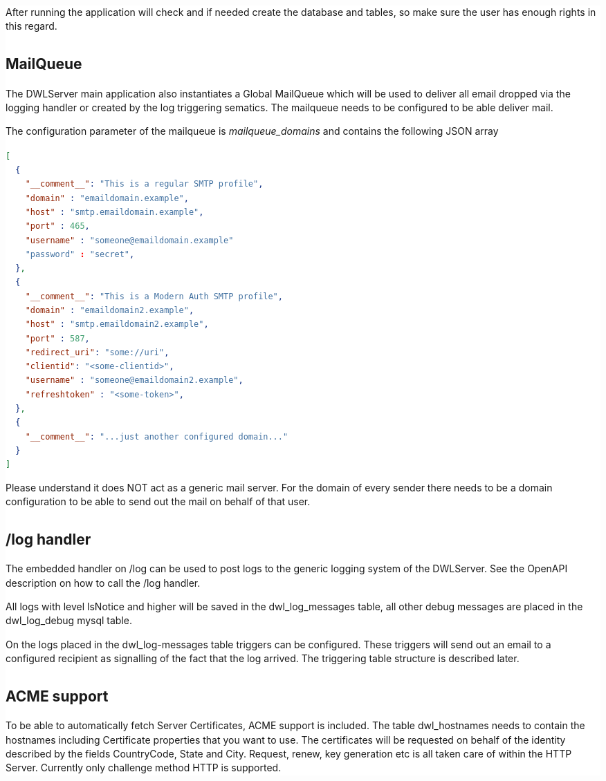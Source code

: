 After running the application will check and if needed create the database and tables, so make sure the user has enough rights in this regard.

## MailQueue
The DWLServer main application also instantiates a Global MailQueue which will be used to deliver all email dropped via the logging handler or created by the log triggering sematics. The mailqueue needs to be configured to be able deliver mail.

The configuration parameter of the mailqueue is *mailqueue_domains* and contains the following JSON array

```json
[
  {
    "__comment__": "This is a regular SMTP profile", 
    "domain" : "emaildomain.example",
    "host" : "smtp.emaildomain.example",
    "port" : 465,
    "username" : "someone@emaildomain.example"
    "password" : "secret",
  },
  {
    "__comment__": "This is a Modern Auth SMTP profile", 
    "domain" : "emaildomain2.example",
    "host" : "smtp.emaildomain2.example",
    "port" : 587,
    "redirect_uri": "some://uri",
    "clientid": "<some-clientid>",
    "username" : "someone@emaildomain2.example",
    "refreshtoken" : "<some-token>",
  },
  {
    "__comment__": "...just another configured domain..."
  }
]
```

Please understand it does NOT act as a generic mail server. For the domain of every sender there needs to be a domain configuration to be able to send out the mail on behalf of that user.

## /log handler
The embedded handler on /log can be used to post logs to the generic logging system of the DWLServer. See the OpenAPI description on how to call the /log handler.

All logs with level lsNotice and higher will be saved in the dwl_log_messages table, all other debug messages are placed in the dwl_log_debug mysql table.

On the logs placed in the dwl_log-messages table triggers can be configured. These triggers will send out an email to a configured recipient as signalling of the fact that the log arrived. The triggering table structure is described later.

## ACME support
To be able to automatically fetch Server Certificates, ACME support is included. The table dwl_hostnames needs to contain the hostnames including Certificate properties that you want to use. The certificates will be requested on behalf of the identity described by the fields CountryCode, State and City. Request, renew, key generation etc is all taken care of within the HTTP Server. Currently only challenge method HTTP is supported.
